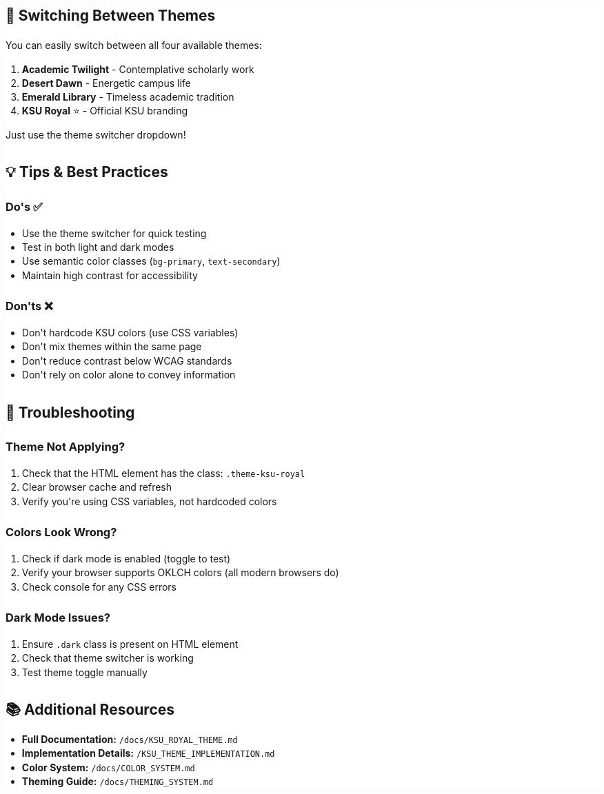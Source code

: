 ## 🔄 Switching Between Themes

You can easily switch between all four available themes:

1. **Academic Twilight** - Contemplative scholarly work
2. **Desert Dawn** - Energetic campus life
3. **Emerald Library** - Timeless academic tradition
4. **KSU Royal** ⭐ - Official KSU branding

Just use the theme switcher dropdown!

## 💡 Tips & Best Practices

### Do's ✅

- Use the theme switcher for quick testing
- Test in both light and dark modes
- Use semantic color classes (`bg-primary`, `text-secondary`)
- Maintain high contrast for accessibility

### Don'ts ❌

- Don't hardcode KSU colors (use CSS variables)
- Don't mix themes within the same page
- Don't reduce contrast below WCAG standards
- Don't rely on color alone to convey information

## 🐛 Troubleshooting

### Theme Not Applying?

1. Check that the HTML element has the class: `.theme-ksu-royal`
2. Clear browser cache and refresh
3. Verify you're using CSS variables, not hardcoded colors

### Colors Look Wrong?

1. Check if dark mode is enabled (toggle to test)
2. Verify your browser supports OKLCH colors (all modern browsers do)
3. Check console for any CSS errors

### Dark Mode Issues?

1. Ensure `.dark` class is present on HTML element
2. Check that theme switcher is working
3. Test theme toggle manually

## 📚 Additional Resources

- **Full Documentation:** `/docs/KSU_ROYAL_THEME.md`
- **Implementation Details:** `/KSU_THEME_IMPLEMENTATION.md`
- **Color System:** `/docs/COLOR_SYSTEM.md`
- **Theming Guide:** `/docs/THEMING_SYSTEM.md`
